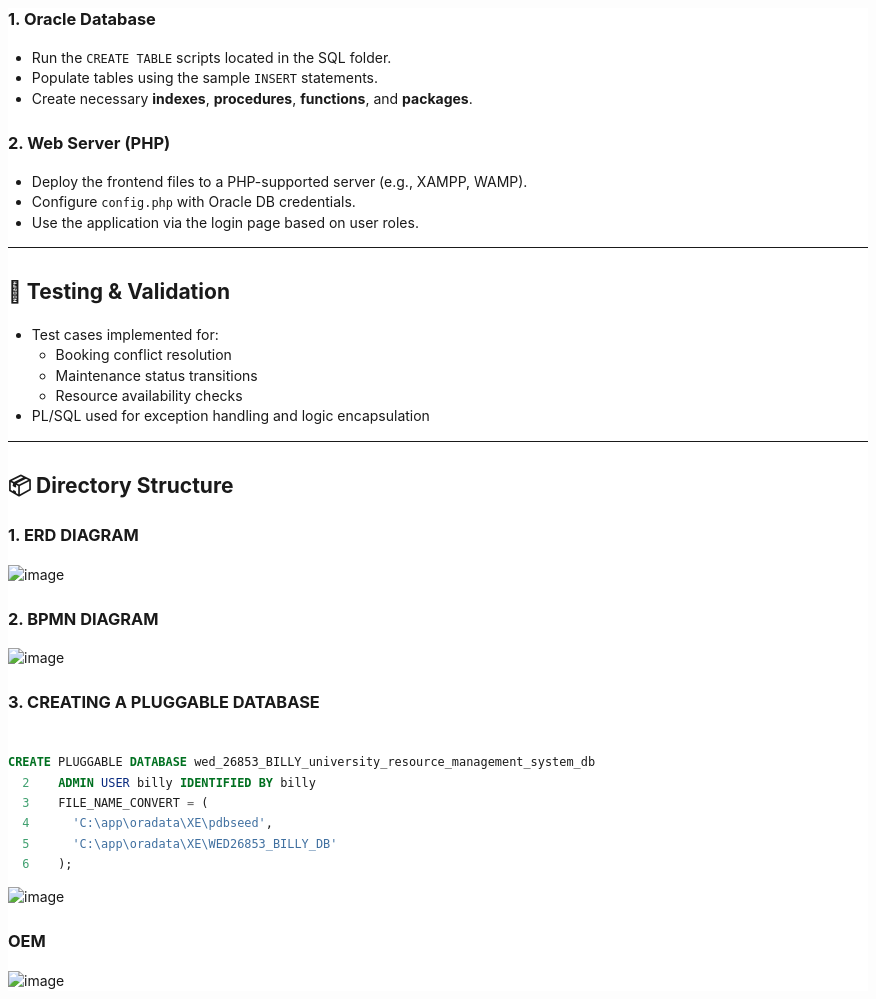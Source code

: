 ### 1. Oracle Database
- Run the `CREATE TABLE` scripts located in the SQL folder.
- Populate tables using the sample `INSERT` statements.
- Create necessary **indexes**, **procedures**, **functions**, and **packages**.

### 2. Web Server (PHP)
- Deploy the frontend files to a PHP-supported server (e.g., XAMPP, WAMP).
- Configure `config.php` with Oracle DB credentials.
- Use the application via the login page based on user roles.

---

## 🧪 Testing & Validation

- Test cases implemented for:
  - Booking conflict resolution
  - Maintenance status transitions
  - Resource availability checks
- PL/SQL used for exception handling and logic encapsulation

---

## 📦 Directory Structure

 ### 1. ERD DIAGRAM

![image](https://github.com/user-attachments/assets/75f9fa51-9f33-417c-ab60-b66cc3087c05)


### 2. BPMN DIAGRAM

![image](https://github.com/user-attachments/assets/429975c2-db56-46b5-9c0f-44cba8cd241c)

### 3. CREATING A PLUGGABLE DATABASE
```sql

CREATE PLUGGABLE DATABASE wed_26853_BILLY_university_resource_management_system_db
  2    ADMIN USER billy IDENTIFIED BY billy
  3    FILE_NAME_CONVERT = (
  4      'C:\app\oradata\XE\pdbseed',
  5      'C:\app\oradata\XE\WED26853_BILLY_DB'
  6    );

```
![image](https://github.com/user-attachments/assets/cc40d6ee-9305-45cb-92ad-5800e12d5d02)

### OEM
![image](https://github.com/user-attachments/assets/8ef8f84f-6d35-4885-861b-fa9f683c5fa4)
